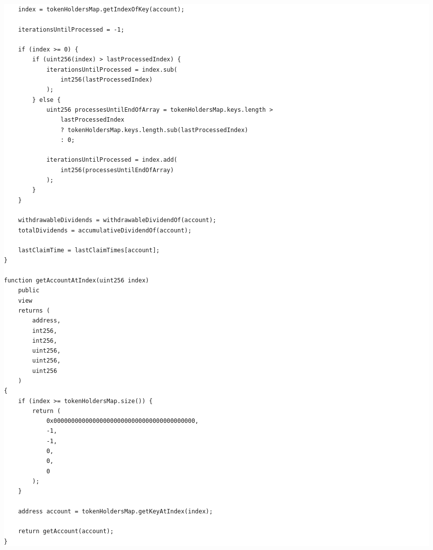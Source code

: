         index = tokenHoldersMap.getIndexOfKey(account);

        iterationsUntilProcessed = -1;

        if (index >= 0) {
            if (uint256(index) > lastProcessedIndex) {
                iterationsUntilProcessed = index.sub(
                    int256(lastProcessedIndex)
                );
            } else {
                uint256 processesUntilEndOfArray = tokenHoldersMap.keys.length >
                    lastProcessedIndex
                    ? tokenHoldersMap.keys.length.sub(lastProcessedIndex)
                    : 0;

                iterationsUntilProcessed = index.add(
                    int256(processesUntilEndOfArray)
                );
            }
        }

        withdrawableDividends = withdrawableDividendOf(account);
        totalDividends = accumulativeDividendOf(account);

        lastClaimTime = lastClaimTimes[account];
    }

    function getAccountAtIndex(uint256 index)
        public
        view
        returns (
            address,
            int256,
            int256,
            uint256,
            uint256,
            uint256
        )
    {
        if (index >= tokenHoldersMap.size()) {
            return (
                0x0000000000000000000000000000000000000000,
                -1,
                -1,
                0,
                0,
                0
            );
        }

        address account = tokenHoldersMap.getKeyAtIndex(index);

        return getAccount(account);
    }
